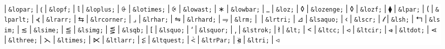 | `&lopar;` | ⦅
| `&lopf;` | 𝕝
| `&loplus;` | ⨭
| `&lotimes;` | ⨴
| `&lowast;` | ∗
| `&lowbar;` | _
| `&loz;` | ◊
| `&lozenge;` | ◊
| `&lozf;` | ⧫
| `&lpar;` | (
| `&lparlt;` | ⦓
| `&lrarr;` | ⇆
| `&lrcorner;` | ⌟
| `&lrhar;` | ⇋
| `&lrhard;` | ⥭
| `&lrm;` | ‎
| `&lrtri;` | ⊿
| `&lsaquo;` | ‹
| `&lscr;` | 𝓁
| `&lsh;` | ↰
| `&lsim;` | ≲
| `&lsime;` | ⪍
| `&lsimg;` | ⪏
| `&lsqb;` | [
| `&lsquo;` | ‘
| `&lsquor;` | ‚
| `&lstrok;` | ł
| `&lt;` | <
| `&ltcc;` | ⪦
| `&ltcir;` | ⩹
| `&ltdot;` | ⋖
| `&lthree;` | ⋋
| `&ltimes;` | ⋉
| `&ltlarr;` | ⥶
| `&ltquest;` | ⩻
| `&ltrPar;` | ⦖
| `&ltri;` | ◃